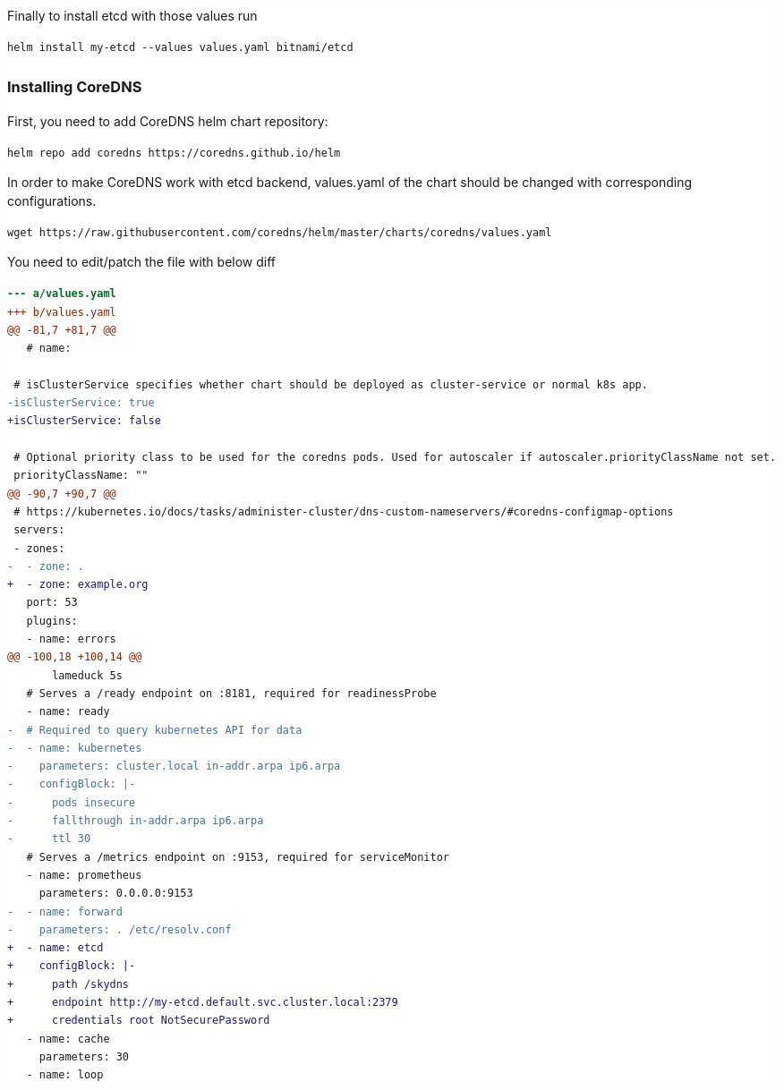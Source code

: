 Finally to install etcd with those values run
```
helm install my-etcd --values values.yaml bitnami/etcd
```

### Installing CoreDNS
First, you need to add CoreDNS helm chart repository:
```
helm repo add coredns https://coredns.github.io/helm
```

In order to make CoreDNS work with etcd backend, values.yaml of the chart should be changed with corresponding configurations.
```
wget https://raw.githubusercontent.com/coredns/helm/master/charts/coredns/values.yaml
```

You need to edit/patch the file with below diff
```diff
--- a/values.yaml
+++ b/values.yaml
@@ -81,7 +81,7 @@
   # name:
 
 # isClusterService specifies whether chart should be deployed as cluster-service or normal k8s app.
-isClusterService: true
+isClusterService: false
 
 # Optional priority class to be used for the coredns pods. Used for autoscaler if autoscaler.priorityClassName not set.
 priorityClassName: ""
@@ -90,7 +90,7 @@
 # https://kubernetes.io/docs/tasks/administer-cluster/dns-custom-nameservers/#coredns-configmap-options
 servers:
 - zones:
-  - zone: .
+  - zone: example.org
   port: 53
   plugins:
   - name: errors
@@ -100,18 +100,14 @@
       lameduck 5s
   # Serves a /ready endpoint on :8181, required for readinessProbe
   - name: ready
-  # Required to query kubernetes API for data
-  - name: kubernetes
-    parameters: cluster.local in-addr.arpa ip6.arpa
-    configBlock: |-
-      pods insecure
-      fallthrough in-addr.arpa ip6.arpa
-      ttl 30
   # Serves a /metrics endpoint on :9153, required for serviceMonitor
   - name: prometheus
     parameters: 0.0.0.0:9153
-  - name: forward
-    parameters: . /etc/resolv.conf
+  - name: etcd
+    configBlock: |-
+      path /skydns
+      endpoint http://my-etcd.default.svc.cluster.local:2379
+      credentials root NotSecurePassword
   - name: cache
     parameters: 30
   - name: loop
```